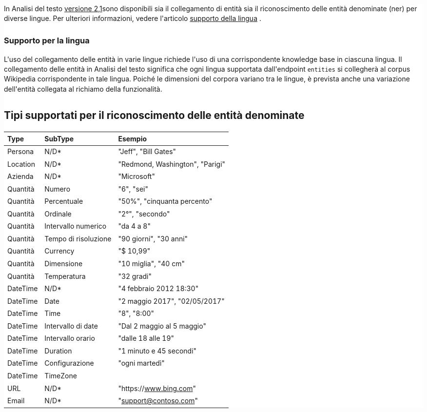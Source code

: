 In Analisi del testo [versione 2,1](https://westcentralus.dev.cognitive.microsoft.com/docs/services/TextAnalytics-v2-1/operations/5ac4251d5b4ccd1554da7634)sono disponibili sia il collegamento di entità sia il riconoscimento delle entità denominate (ner) per diverse lingue. Per ulteriori informazioni, vedere l'articolo [supporto della lingua](../language-support.md#sentiment-analysis-key-phrase-extraction-and-named-entity-recognition) .

### <a name="language-support"></a>Supporto per la lingua

L'uso del collegamento delle entità in varie lingue richiede l'uso di una corrispondente knowledge base in ciascuna lingua. Il collegamento delle entità in Analisi del testo significa che ogni lingua supportata dall'endpoint `entities` si collegherà al corpus Wikipedia corrispondente in tale lingua. Poiché le dimensioni del corpora variano tra le lingue, è prevista anche una variazione dell'entità collegata al richiamo della funzionalità.

## <a name="supported-types-for-named-entity-recognition"></a>Tipi supportati per il riconoscimento delle entità denominate

| Type  | SubType | Esempio |
|:-----------   |:------------- |:---------|
| Persona        | N/D\*         | "Jeff", "Bill Gates"     |
| Location      | N/D\*         | "Redmond, Washington", "Parigi"  |
| Azienda  | N/D\*         | "Microsoft"   |
| Quantità      | Numero        | "6", "sei"     |
| Quantità      | Percentuale    | "50%", "cinquanta percento"|
| Quantità      | Ordinale       | "2°", "secondo"     |
| Quantità      | Intervallo numerico   | "da 4 a 8"     |
| Quantità      | Tempo di risoluzione           | "90 giorni", "30 anni"    |
| Quantità      | Currency      | "$ 10,99"     |
| Quantità      | Dimensione     | "10 miglia", "40 cm"     |
| Quantità      | Temperatura   | "32 gradi"    |
| DateTime      | N/D\*         | "4 febbraio 2012 18:30"      |
| DateTime      | Date          | "2 maggio 2017", "02/05/2017"   |
| DateTime      | Time          | "8", "8:00"  |
| DateTime      | Intervallo di date     | "Dal 2 maggio al 5 maggio"    |
| DateTime      | Intervallo orario     | "dalle 18 alle 19"     |
| DateTime      | Duration      | "1 minuto e 45 secondi"   |
| DateTime      | Configurazione           | "ogni martedì"     |
| DateTime      | TimeZone      |    |
| URL           | N/D\*         | "https:\//www.bing.com"    |
| Email         | N/D\*         | "support@contoso.com" |
